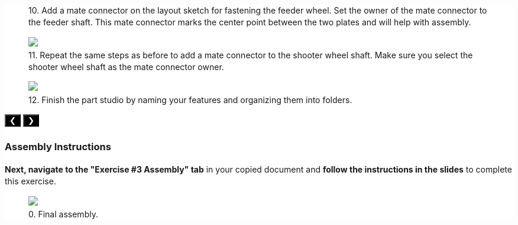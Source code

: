   <div class="mySlides fade">
    <figure>
      <video width="1920" controls>
        <source src="/img/learning-course/stage1c/shooter/s10.webm" type="video/webm">
        Your browser does not support the video tag.
      </video>
      <figcaption>10. Add a mate connector on the layout sketch for fastening the feeder wheel. Set the owner of the mate connector to the feeder shaft. This mate connector marks the center point between the two plates and will help with assembly.</figcaption>
    </figure>
  </div>

  <div class="mySlides fade">
    <figure>
      <img src="/img/learning-course/stage1c/shooter/s11.webp" style="width:100%">
      <figcaption>11. Repeat the same steps as before to add a mate connector to the shooter wheel shaft. Make sure you select the shooter wheel shaft as the mate connector owner.</figcaption>
    </figure>
  </div>

  <div class="mySlides fade">
    <figure>
      <img src="/img/learning-course/stage1c/shooter/s0.webp" style="width:100%">
      <figcaption>12. Finish the part studio by naming your features and organizing them into folders. </figcaption>
    </figure>
  </div>

  
  <button class="prev" onclick="plusSlides(-1,0)" style="background-color: #000; color: #fff;">&#10094;</button>
  <button class="next" onclick="plusSlides(1,0)" style="background-color: #000; color: #fff;">&#10095;</button>
  
  <div class="dotsContainer" style="text-align:center">
    <!-- Dots will be generated here -->
  </div>
</div>

### Assembly Instructions

**Next, navigate to the "Exercise #3 Assembly" tab** in your copied document and **follow the instructions in the slides** to complete this exercise. 

<div class="slideshow-container">
  
  <div id="slide1" class="mySlides fade">
    <figure>
      <img src="/img/learning-course/stage1c/shooter/a0.webp" style="width:100%">
      <figcaption>0. Final assembly.</figcaption>
    </figure>
  </div>
